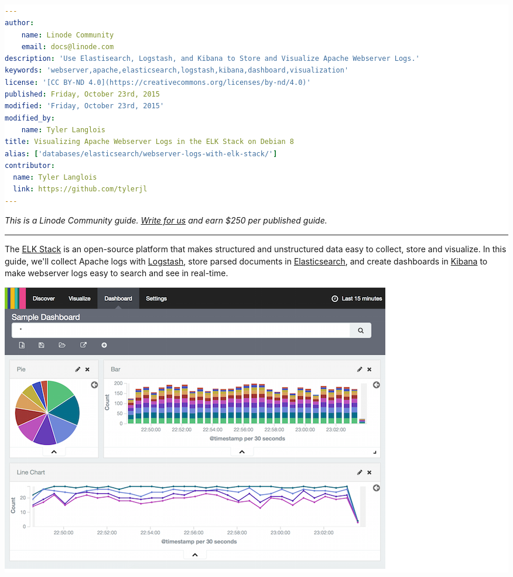 ```yaml
---
author:
    name: Linode Community
    email: docs@linode.com
description: 'Use Elastisearch, Logstash, and Kibana to Store and Visualize Apache Webserver Logs.'
keywords: 'webserver,apache,elasticsearch,logstash,kibana,dashboard,visualization'
license: '[CC BY-ND 4.0](https://creativecommons.org/licenses/by-nd/4.0)'
published: Friday, October 23rd, 2015
modified: 'Friday, October 23rd, 2015'
modified_by:
    name: Tyler Langlois
title: Visualizing Apache Webserver Logs in the ELK Stack on Debian 8
alias: ['databases/elasticsearch/webserver-logs-with-elk-stack/']
contributor:
  name: Tyler Langlois
  link: https://github.com/tylerjl
---
```


*This is a Linode Community guide. [Write for us](/docs/contribute) and earn $250 per published guide.*

<hr>

The [ELK Stack](https://www.elastic.co/products) is an open-source platform that makes structured and unstructured data easy to collect, store and visualize. In this guide, we'll collect Apache logs with [Logstash](https://www.elastic.co/products/logstash), store parsed documents in [Elasticsearch](https://www.elastic.co/products/elasticsearch), and create dashboards in [Kibana](https://www.elastic.co/products/kibana) to make webserver logs easy to search and see in real-time.

![An example of the types of charts you can create](/docs/assets/elk-kibana-cover.png)
